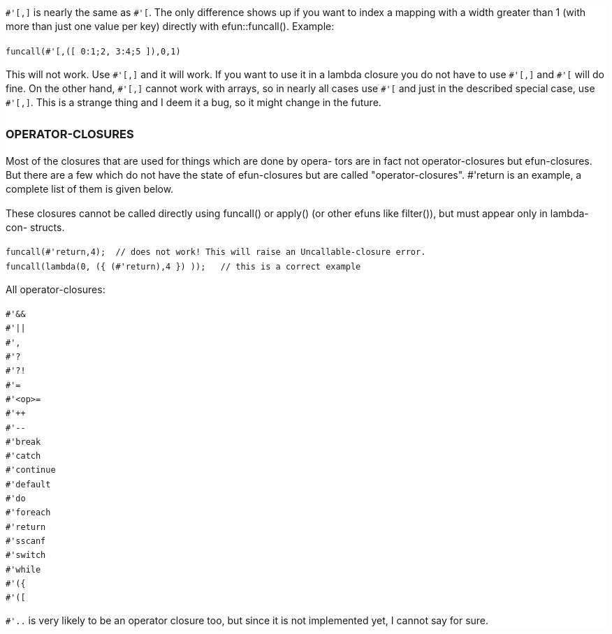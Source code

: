 `#'[,]`
is nearly the same as `#'[`. The only difference shows up if you want to index a mapping with a width greater than 1 (with more than just one value per key) directly with efun::funcall(). Example:

~~~{.c}
funcall(#'[,([ 0:1;2, 3:4;5 ]),0,1)

~~~
This will not work. Use `#'[,]` and it will work. If you want to use it in a lambda closure you do not have to use `#'[,]` and `#'[` will do fine. On the other hand, `#'[,]` cannot work with arrays, so in nearly all cases use `#'[` and just in the described special case, use `#'[,]`. This is a strange thing and I deem it a bug, so it might change in the future.

### OPERATOR-CLOSURES #

Most of the closures that are used for things which are done by opera- tors are in fact not operator-closures but efun-closures. But there are a few which do not have the state of efun-closures but are called "operator-closures". #'return is an example, a complete list of them is given below.

These closures cannot be called directly using funcall() or apply() (or other efuns like filter()), but must appear only in lambda-con- structs.

~~~{.c}
funcall(#'return,4);  // does not work! This will raise an Uncallable-closure error.
funcall(lambda(0, ({ (#'return),4 }) ));   // this is a correct example

~~~
All operator-closures:

~~~{.c}
#'&&
#'||
#',
#'?
#'?!
#'=
#'<op>=
#'++
#'--
#'break
#'catch
#'continue
#'default
#'do
#'foreach
#'return
#'sscanf
#'switch
#'while
#'({
#'([

~~~
`#'..` is very likely to be an operator closure too, but since it is not implemented yet, I cannot say for sure.
